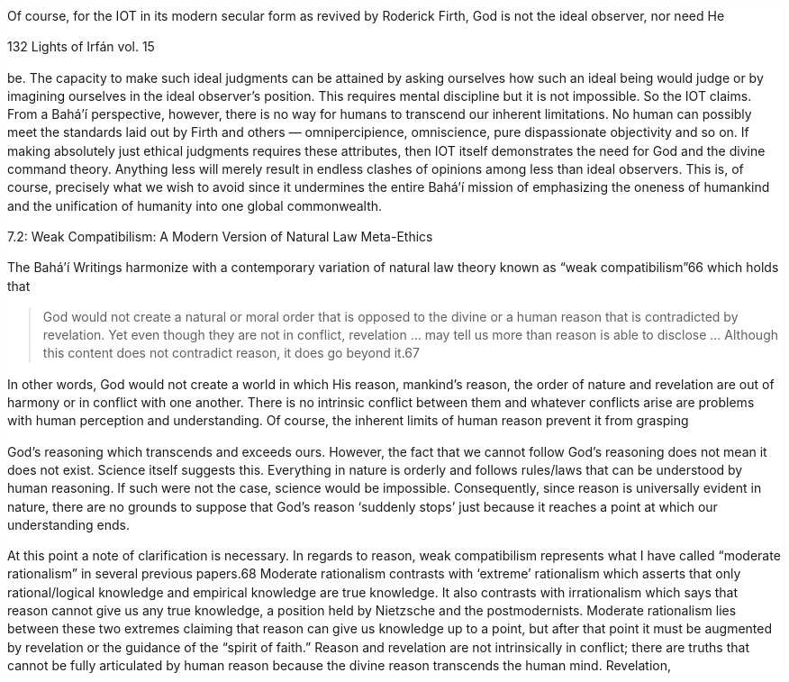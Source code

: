 Of course, for the IOT in its modern secular form as revived
by Roderick Firth, God is not the ideal observer, nor need He

132                                              Lights of Irfán vol. 15

be. The capacity to make such ideal judgments can be attained
by asking ourselves how such an ideal being would judge or by
imagining ourselves in the ideal observer’s position. This
requires mental discipline but it is not impossible. So the IOT
claims. From a Bahá’í perspective, however, there is no way for
humans to transcend our inherent limitations. No human can
possibly meet the standards laid out by Firth and others —
omnipercipience, omniscience, pure dispassionate objectivity
and so on. If making absolutely just ethical judgments requires
these attributes, then IOT itself demonstrates the need for God
and the divine command theory. Anything less will merely result
in endless clashes of opinions among less than ideal observers.
This is, of course, precisely what we wish to avoid since it
undermines the entire Bahá’í mission of emphasizing the
oneness of humankind and the unification of humanity into one
global commonwealth.

7\.2: Weak Compatibilism: A Modern Version of Natural Law
Meta-Ethics

The Bahá’í Writings harmonize with a contemporary
variation of natural law theory known as “weak
compatibilism”66 which holds that

> God would not create a natural or moral order that is
> opposed to the divine or a human reason that is
> contradicted by revelation. Yet even though they are not
> in conflict, revelation ... may tell us more than reason is
> able to disclose ... Although this content does not
> contradict reason, it does go beyond it.67

In other words, God would not create a world in which His
reason, mankind’s reason, the order of nature and revelation are
out of harmony or in conflict with one another. There is no
intrinsic conflict between them and whatever conflicts arise are
problems with human perception and understanding. Of course,
the inherent limits of human reason prevent it from grasping

God’s reasoning which transcends and exceeds ours. However,
the fact that we cannot follow God’s reasoning does not mean it
does not exist. Science itself suggests this. Everything in nature
is orderly and follows rules/laws that can be understood by
human reasoning. If such were not the case, science would be
impossible. Consequently, since reason is universally evident in
nature, there are no grounds to suppose that God’s reason
‘suddenly stops’ just because it reaches a point at which our
understanding ends.

At this point a note of clarification is necessary. In regards
to reason, weak compatibilism represents what I have called
“moderate rationalism” in several previous papers.68 Moderate
rationalism contrasts with ‘extreme’ rationalism which asserts
that only rational/logical knowledge and empirical knowledge
are true knowledge. It also contrasts with irrationalism which
says that reason cannot give us any true knowledge, a position
held by Nietzsche and the postmodernists. Moderate rationalism
lies between these two extremes claiming that reason can give us
knowledge up to a point, but after that point it must be
augmented by revelation or the guidance of the “spirit of faith.”
Reason and revelation are not intrinsically in conflict; there are
truths that cannot be fully articulated by human reason because
the divine reason transcends the human mind. Revelation,